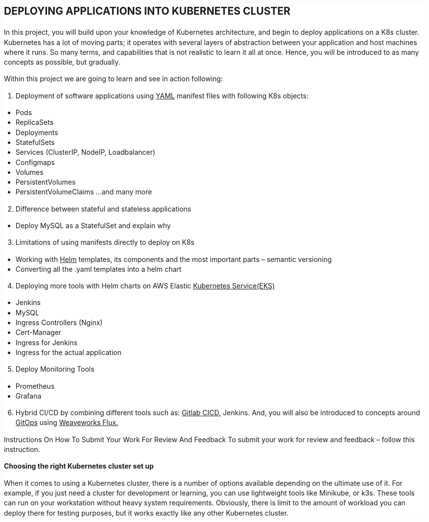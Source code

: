 ## DEPLOYING APPLICATIONS INTO KUBERNETES CLUSTER
In this project, you will build upon your knowledge of Kubernetes architecture, and begin to deploy applications on a K8s cluster. Kubernetes has a lot of moving parts; it operates with several layers of abstraction between your application and host machines where it runs. So many terms, and capabilities that is not realistic to learn it all at once. Hence, you will be introduced to as many concepts as possible, but gradually.

Within this project we are going to learn and see in action following:

1. Deployment of software applications using [YAML](https://en.wikipedia.org/wiki/YAML) manifest files with following K8s objects:
- Pods
- ReplicaSets
- Deployments
- StatefulSets
- Services (ClusterIP, NodeIP, Loadbalancer)
- Configmaps
- Volumes
- PersistentVolumes
- PersistentVolumeClaims
…and many more

2. Difference between stateful and stateless applications 
- Deploy MySQL as a StatefulSet and explain why

3. Limitations of using manifests directly to deploy on K8s
- Working with [Helm](https://helm.sh) templates, its components and the most important parts – semantic versioning
- Converting all the .yaml templates into a helm chart

4. Deploying more tools with Helm charts on AWS Elastic [Kubernetes Service(EKS)](https://aws.amazon.com/eks/)
- Jenkins
 - MySQL
 - Ingress Controllers (Nginx)
- Cert-Manager
- Ingress for Jenkins
- Ingress for the actual application

5. Deploy Monitoring Tools
- Prometheus
- Grafana

6. Hybrid CI/CD by combining different tools such as: [Gitlab CICD,](https://docs.gitlab.com/ee/ci/) Jenkins. And, you will also be introduced to concepts around [GitOps](https://www.weave.works/technologies/gitops/) using [Weaveworks Flux.](https://www.weave.works/oss/flux/)

Instructions On How To Submit Your Work For Review And Feedback
To submit your work for review and feedback – follow this instruction.

**Choosing the right Kubernetes cluster set up**

When it comes to using a Kubernetes cluster, there is a number of options available depending on the ultimate use of it. For example, if you just need a cluster for development or learning, you can use lightweight tools like Minikube, or k3s. These tools can run on your workstation without heavy system requirements. Obviously, there is limit to the amount of workload you can deploy there for testing purposes, but it works exactly like any other Kubernetes cluster.
